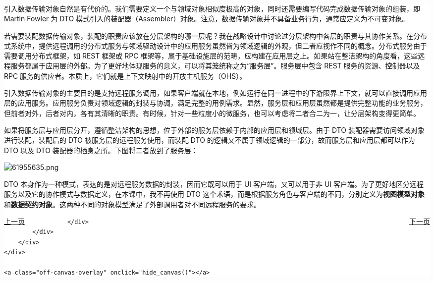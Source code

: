 <p>引入数据传输对象自然是有代价的。我们需要定义一个与领域对象相似度极高的对象，同时还需要编写代码完成数据传输对象的组装，即 Martin Fowler 为 DTO 模式引入的装配器（Assembler）对象。注意，数据传输对象并不具备业务行为，通常应定义为不可变对象。</p>
<p>若需要装配数据传输对象，装配的职责应该放在分层架构的哪一层呢？我在战略设计中讨论过分层架构中各层的职责与其协作关系。在分布式系统中，提供远程调用的分布式服务与领域驱动设计中的应用服务虽然皆为领域逻辑的外观，但二者应视作不同的概念。分布式服务由于需要调用分布式框架，如 REST 框架或 RPC 框架等，属于基础设施层的范畴，应构建在应用层之上。如果站在整洁架构的角度看，这些远程服务都属于应用层的外部。为了更好地体现服务的意义，可以将其笼统称之为“服务层”。服务层中包含 REST 服务的资源、控制器以及 RPC 服务的供应者。本质上，它们就是上下文映射中的开放主机服务（OHS）。</p>
<p>引入数据传输对象的主要目的是支持远程服务调用，如果客户端就在本地，例如运行在同一进程中的下游限界上下文，就可以直接调用应用层的应用服务。应用服务负责对领域逻辑的封装与协调，满足完整的用例需求。显然，服务层和应用层虽然都是提供完整功能的业务服务，但前者对外，后者对内，各有其清晰的职责。有时候，针对一些粒度小的微服务，也可以考虑将二者合二为一，让分层架构变得更简单。</p>
<p>如果将服务层与应用层分开，遵循整洁架构的思想，位于外部的服务层依赖于内部的应用层和领域层。由于 DTO 装配器需要访问领域对象进行装配，装配后的 DTO 被服务层的远程服务使用，而装配 DTO 的逻辑又不属于领域逻辑的一部分，故而服务层和应用层都可以作为 DTO 以及 DTO 装配器的栖身之所。下图将二者放到了服务层：</p>
<p><img src="assets/8d73b9f0-abdb-11e9-afdb-d9a8b4c03b96" alt="61955635.png" /></p>
<p>DTO 本身作为一种模式，表达的是对远程服务数据的封装，因而它既可以用于 UI 客户端，又可以用于非 UI 客户端。为了更好地区分远程服务以及它的协作模式与数据定义，在本课中，我不再使用 DTO 这个术语，而是根据服务角色与客户端的不同，分别定义为<strong>视图模型对象</strong>和<strong>数据契约对象</strong>。这两种不同的对象模型满足了外部调用者对不同远程服务的要求。</p>
</div>
                    </div>
                    <div>
                        <div style="float: left">
                            <a href="054&#32;领域模型与函数范式.md">上一页</a>
                        </div>
                        <div style="float: right">
                            <a href="056&#32;统一语言与领域分析模型.md">下一页</a>
                        </div>
                    </div>

                </div>
            </div>
        </div>
    </div>

    <a class="off-canvas-overlay" onclick="hide_canvas()"></a>
</div>
<script defer src="https://static.cloudflareinsights.com/beacon.min.js/v64f9daad31f64f81be21cbef6184a5e31634941392597" integrity="sha512-gV/bogrUTVP2N3IzTDKzgP0Js1gg4fbwtYB6ftgLbKQu/V8yH2+lrKCfKHelh4SO3DPzKj4/glTO+tNJGDnb0A==" data-cf-beacon='{"rayId":"6b435fe6eaff645f","version":"2021.11.0","r":1,"token":"1f5d475227ce4f0089a7cff1ab17c0f5","si":100}' crossorigin="anonymous"></script>
</body>

<script async src="https://www.googletagmanager.com/gtag/js?id=G-NPSEEVD756"></script>
<script>
    window.dataLayer = window.dataLayer || [];

    function gtag() {
        dataLayer.push(arguments);
    }

    gtag('js', new Date());
    gtag('config', 'G-NPSEEVD756');
    var path = window.location.pathname
    var cookie = getCookie("lastPath");
    console.log(path)
    if (path.replace("/", "") === "") {
        if (cookie.replace("/", "") !== "") {
            console.log(cookie)
            document.getElementById("tip").innerHTML = "<a href='https://learn.lianglianglee.com/%E4%B8%93%E6%A0%8F/%E9%A2%86%E5%9F%9F%E9%A9%B1%E5%8A%A8%E8%AE%BE%E8%AE%A1%E5%AE%9E%E8%B7%B5%EF%BC%88%E5%AE%8C%EF%BC%89/&quot;&#32;+&#32;cookie&#32;+&#32;&quot;'>跳转到上次进度</a>"
        }
    } else {
        setCookie("lastPath", path)
    }
